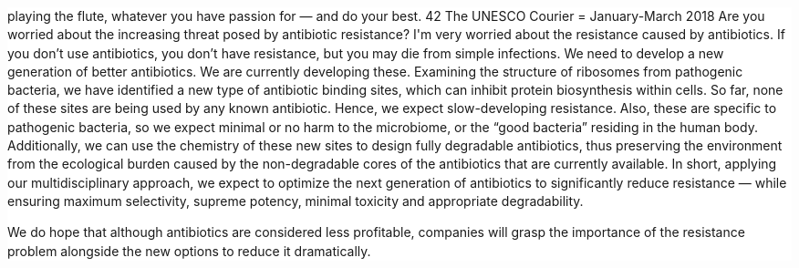 playing the flute, whatever you have 
passion for — and do your best. 
42 The UNESCO Courier = January-March 2018 
Are you worried about the increasing 
threat posed by antibiotic resistance? 
I'm very worried about the resistance 
caused by antibiotics. If you don’t use 
antibiotics, you don’t have resistance, 
but you may die from simple infections. 
We need to develop a new generation 
of better antibiotics. We are currently 
developing these. Examining the 
structure of ribosomes from pathogenic 
bacteria, we have identified a new type 
of antibiotic binding sites, which can 
inhibit protein biosynthesis within cells. 
So far, none of these sites are being 
used by any known antibiotic. Hence, 
we expect slow-developing resistance. 
Also, these are specific to pathogenic 
bacteria, so we expect minimal or no 
harm to the microbiome, or the “good 
bacteria” residing in the human body. 
Additionally, we can use the chemistry 
of these new sites to design fully 
degradable antibiotics, thus preserving 
the environment from the ecological 
burden caused by the non-degradable 
cores of the antibiotics that are 
currently available. In short, applying 
our multidisciplinary approach, we 
expect to optimize the next generation 
of antibiotics to significantly reduce 
resistance — while ensuring maximum 
selectivity, supreme potency, minimal 
toxicity and appropriate degradability. 
   
 
  
  
We do hope that although antibiotics 
are considered less profitable, 
companies will grasp the importance of 
the resistance problem alongside the 
new options to reduce it dramatically. 
